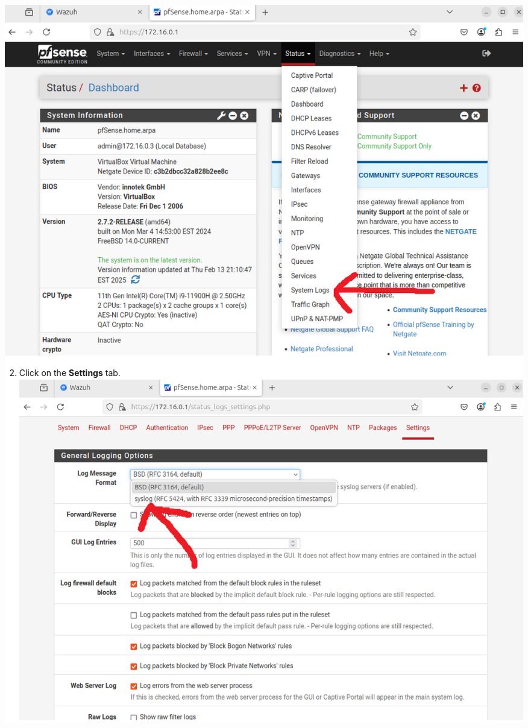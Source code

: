    ![System Logs](../assets/pfsense-status.png)

2. Click on the **Settings** tab.  
   ![Log Settings](../assets/pfsense-status-settings.png)
